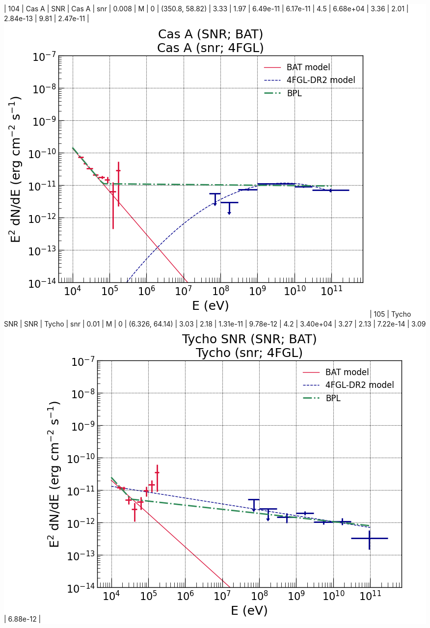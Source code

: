 | 104 | Cas A | SNR | Cas A | snr | 0.008 | M | 0 | (350.8, 58.82) | 3.33 | 1.97 | 6.49e-11 | 6.17e-11 | 4.5 | 6.68e+04 | 3.36 | 2.01 | 2.84e-13 | 9.81 | 2.47e-11 | ![](figures/SED/BPLfit_Cas_A.png)
| 105 | Tycho SNR | SNR | Tycho | snr | 0.01 | M | 0 | (6.326, 64.14) | 3.03 | 2.18 | 1.31e-11 | 9.78e-12 | 4.2 | 3.40e+04 | 3.27 | 2.13 | 7.22e-14 | 3.09 | 6.88e-12 | ![](figures/SED/BPLfit_Tycho.png)